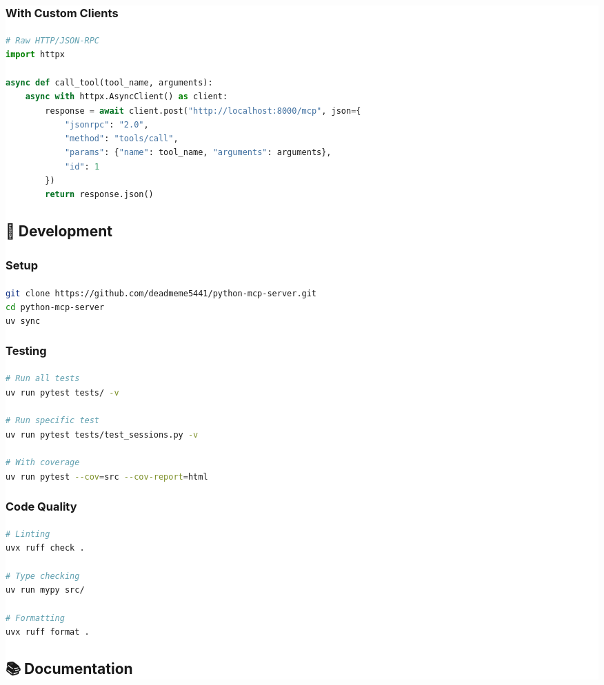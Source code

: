 ### With Custom Clients
```python
# Raw HTTP/JSON-RPC
import httpx

async def call_tool(tool_name, arguments):
    async with httpx.AsyncClient() as client:
        response = await client.post("http://localhost:8000/mcp", json={
            "jsonrpc": "2.0",
            "method": "tools/call",
            "params": {"name": tool_name, "arguments": arguments},
            "id": 1
        })
        return response.json()
```

## 🧪 Development

### Setup
```bash
git clone https://github.com/deadmeme5441/python-mcp-server.git
cd python-mcp-server
uv sync
```

### Testing
```bash
# Run all tests
uv run pytest tests/ -v

# Run specific test
uv run pytest tests/test_sessions.py -v

# With coverage
uv run pytest --cov=src --cov-report=html
```

### Code Quality
```bash
# Linting
uvx ruff check .

# Type checking
uv run mypy src/

# Formatting
uvx ruff format .
```

## 📚 Documentation
